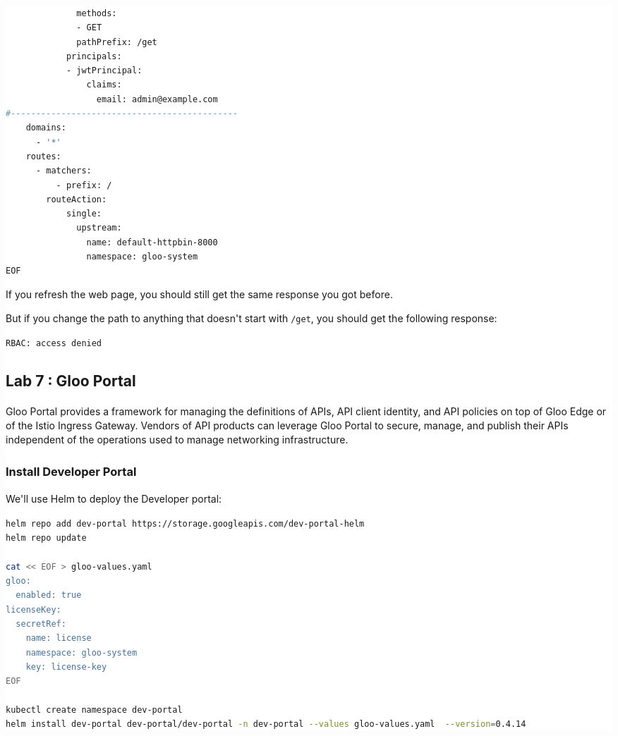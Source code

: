 ```bash
              methods:
              - GET
              pathPrefix: /get
            principals:
            - jwtPrincipal:
                claims:
                  email: admin@example.com
#--------------------------------------------- 
    domains:
      - '*'
    routes:
      - matchers:
          - prefix: /
        routeAction:
            single:
              upstream:
                name: default-httpbin-8000
                namespace: gloo-system
EOF
```

If you refresh the web page, you should still get the same response you got before.

But if you change the path to anything that doesn't start with `/get`, you should get the following response:

```
RBAC: access denied
```

## Lab 7 : Gloo Portal

Gloo Portal provides a framework for managing the definitions of APIs, API client identity, and API policies on top of Gloo Edge or of the Istio Ingress Gateway. Vendors of API products can leverage Gloo Portal to secure, manage, and publish their APIs independent of the operations used to manage networking infrastructure.

### Install Developer Portal

We'll use Helm to deploy the Developer portal:

```bash
helm repo add dev-portal https://storage.googleapis.com/dev-portal-helm
helm repo update

cat << EOF > gloo-values.yaml
gloo:
  enabled: true
licenseKey:
  secretRef:
    name: license
    namespace: gloo-system
    key: license-key
EOF

kubectl create namespace dev-portal
helm install dev-portal dev-portal/dev-portal -n dev-portal --values gloo-values.yaml  --version=0.4.14
```
